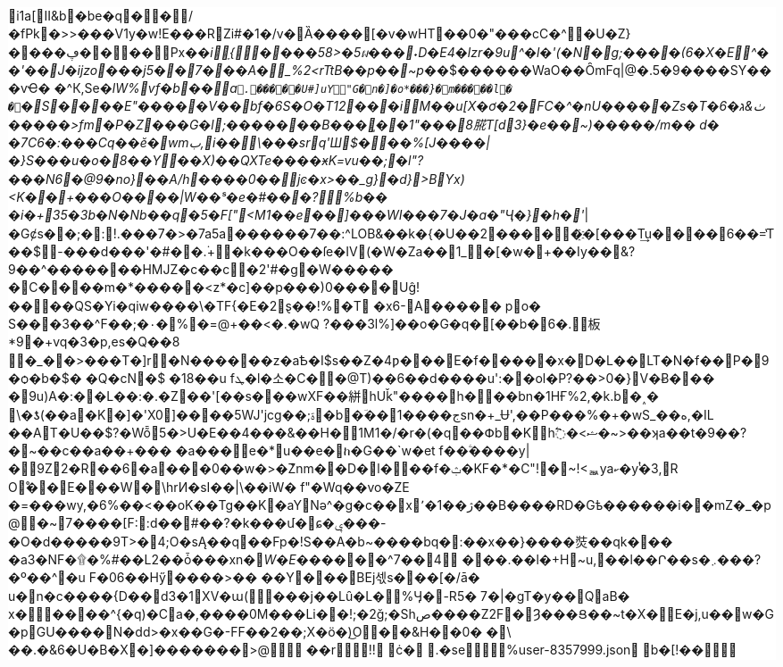 i1a[II&b�be�q��/�fP k�>>���V1y�w!E���RZi#�1�/v�Ȁ����[�v�wHT��0�"���cC�^�U�Z}����ڥ����Px��*iֶ{����58>�5ผ���˖D�E4�lzr�9u^�l�'(�N�g;����(6�X�E^��'��J�ĳzo���j5��7���A�_%2<rTtB��p��~p��*$������WaO��ȎmFq|@�.5�9����SY���vҼ� �^К,Se�*lW%vf�b��a`.�����U#]uY"G�n�]�o*���}�m�����l��`�S����E"�����V��bf�6S�O�T12���iM��u[X�ơ�2�FC�^�nU�����Zs�T�ٺ&ג�6�����>fm�P�Z���G�l;�������B���͈��1"���8㬸T[d3} �e��~)�����/m�� d�
�7C6�:���Cq��ӗ�wmب,i��\���srq'Ш$���%[J����|�}S���u�o�8��Y��Х)��QXTe����ӿK=vu��;�l"?���N6�@9� no}��A/h����0��jͼ�x>��_g}�d}>BYx)<K��+���O����|W��ˢ�e�#���?%b�� �i�+35 �3b�N�Νb��q�5�F["<M1��e��]���WI���7�J�a�"Ҷ�}�h�ܷ'*|�Gȼs��;�:!.���7�>�7a5a������7��:^LOB&��k�{�U��2�����҈� [���T͢u����6��=̔T��$-���d���'�#��.۬+�k���O��ſe�IV(�W�Za��1_�[�w�+��Iy��&?9��^�����׉��HMJZ�c��c�2'#�g�W�����
�C����m�*�����<z*�c]��p���)0����Uĝ!����QS�Yi�qiw����\�TF{�E�2ȿ��!%�T �x6-A�����
po� S���3��^F��;�۰�%�=@+��<�.�wQ ?���3l%]��o�G�q�[��b�6�.板 *9�+vq�3�p,es�Q��8	�_��>���T�]r�N������z�aѢ�I$s��Z�4ƿ���E�f�����x�D�L��LT�N�f��P�9�ѻ�b�$�
�Q�cN�$ �18��u
fܛ�l�소�C��@T)��6� �d����u':��ol�P?��>0�}V�Ƀ���
�9u)A�:��L��:�.�Z��'[��s���wXF��絣hUǩ"����h���bn�1HҒ%2,�k.b�˰�	\�ƾ(��a�K�]�'X0]����5WJ'jcg��;ۃ�b�ؔ��ج����1sn�+_Ʉ',��P���%�+�wS_��ه,�IL
��AT�U��$?�W ȭ5�>U�E��4���&��H�1M1�/�r�(�q��Փb�Kh߱�<ޝ�~>��ʞa��t�9��?�~��c��a��+���
�a���e�*u��e�ከ�G��`w�et
f��ۧ����y|�\9Z2�R��6�a���0��w�>�Z͛nm��D�l� ��f�ݑ�KF�\*�C"!�~!<ᇓyaކ�yͭ� 3,R
O̊��E���W�\hrИ�sI��|\��iW� f"�Wq��vo�ZE �=���wy,�6%��<��oK��Tg��K�aYNǝ^�g�c��xژ��1�٬��B����RD�Gѣ������i��mZ�_�p@�~7����[F::d��#��?�k���մ�ɕ�ݷ���-�O�d�����9T>�4;O�sĄ��q��Fp�!S��A�b~����bq�:��x��}����焋��qk���
�a3�NF�۩�%#��L2��ȱ���xn�$W�E�%F]���$���� �^7��4 ���.��l�+H~u,��l��Ր��s�܇���?�º��^�u
F�06��Нӳ����>��
��Y�� �BEj섻s���[�/ā� u�n�c����{D��d3�1XV�ա(���j��Lȗ�L�%Ӌ�-R5� 7�|�gT�y��QaB� x�����^{�q)�Ca�,����0M���Li��!;�2ğ;�Shص����Z2F�Ȝ���Ց��~t�X�E�j,u��w�G�pGU����N�dd>�x��G�-FF��2��;X�ӧ�)͜O��&H��0�
�\ ��.�&6�U�B�X�]�������>@   ��r  !!
ċ� 
.�se          % u s e r - 8 3 5 7 9 9 9 . j s o n   
 b�[ !��       
